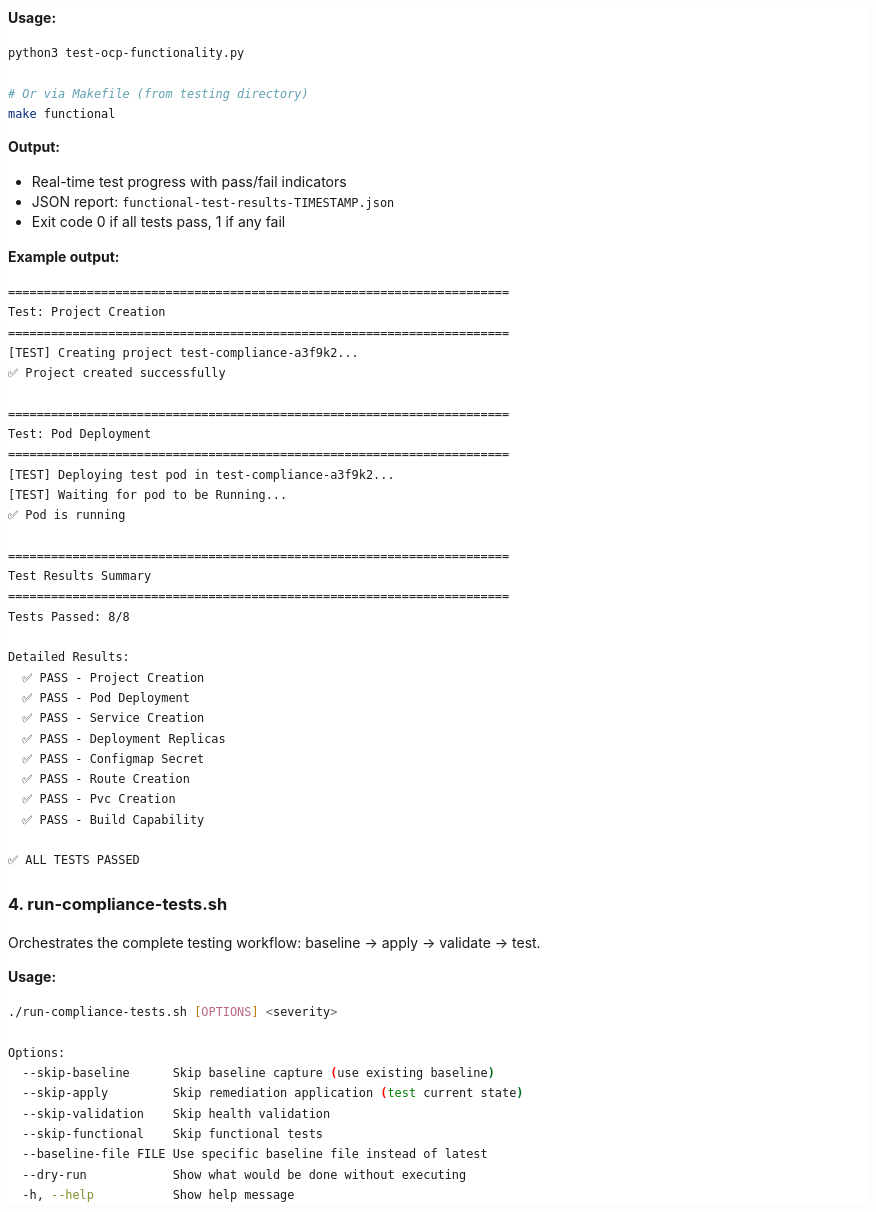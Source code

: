 **Usage:**
```bash
python3 test-ocp-functionality.py

# Or via Makefile (from testing directory)
make functional
```

**Output:**
- Real-time test progress with pass/fail indicators
- JSON report: `functional-test-results-TIMESTAMP.json`
- Exit code 0 if all tests pass, 1 if any fail

**Example output:**
```
======================================================================
Test: Project Creation
======================================================================
[TEST] Creating project test-compliance-a3f9k2...
✅ Project created successfully

======================================================================
Test: Pod Deployment
======================================================================
[TEST] Deploying test pod in test-compliance-a3f9k2...
[TEST] Waiting for pod to be Running...
✅ Pod is running

======================================================================
Test Results Summary
======================================================================
Tests Passed: 8/8

Detailed Results:
  ✅ PASS - Project Creation
  ✅ PASS - Pod Deployment
  ✅ PASS - Service Creation
  ✅ PASS - Deployment Replicas
  ✅ PASS - Configmap Secret
  ✅ PASS - Route Creation
  ✅ PASS - Pvc Creation
  ✅ PASS - Build Capability

✅ ALL TESTS PASSED
```

### 4. run-compliance-tests.sh

Orchestrates the complete testing workflow: baseline → apply → validate → test.

**Usage:**
```bash
./run-compliance-tests.sh [OPTIONS] <severity>

Options:
  --skip-baseline      Skip baseline capture (use existing baseline)
  --skip-apply         Skip remediation application (test current state)
  --skip-validation    Skip health validation
  --skip-functional    Skip functional tests
  --baseline-file FILE Use specific baseline file instead of latest
  --dry-run            Show what would be done without executing
  -h, --help           Show help message
```
